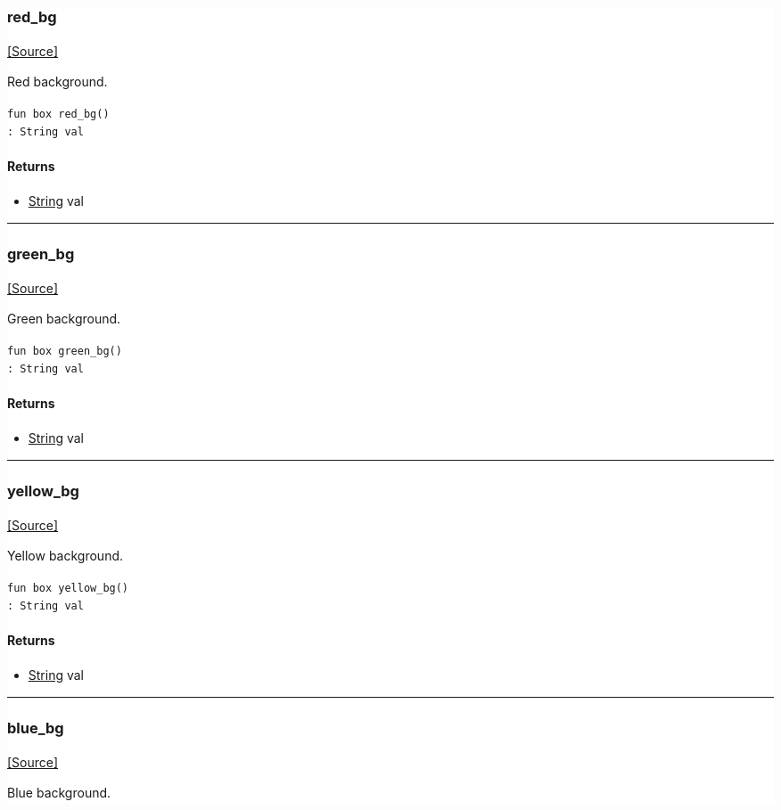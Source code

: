 ### red_bg
<span class="source-link">[[Source]](src/term/ansi.md#L201)</span>


Red background.


```pony
fun box red_bg()
: String val
```

#### Returns

* [String](builtin-String.md) val

---

### green_bg
<span class="source-link">[[Source]](src/term/ansi.md#L207)</span>


Green background.


```pony
fun box green_bg()
: String val
```

#### Returns

* [String](builtin-String.md) val

---

### yellow_bg
<span class="source-link">[[Source]](src/term/ansi.md#L213)</span>


Yellow background.


```pony
fun box yellow_bg()
: String val
```

#### Returns

* [String](builtin-String.md) val

---

### blue_bg
<span class="source-link">[[Source]](src/term/ansi.md#L219)</span>


Blue background.
